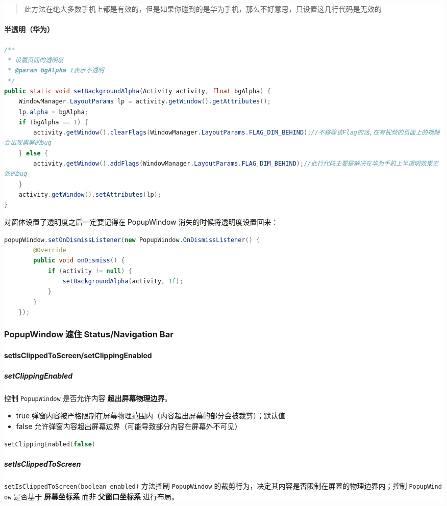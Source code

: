 > 此方法在绝大多数手机上都是有效的，但是如果你碰到的是华为手机，那么不好意思，只设置这几行代码是无效的

#### 半透明（华为）

```java
/**
 * 设置页面的透明度
 * @param bgAlpha 1表示不透明
 */
public static void setBackgroundAlpha(Activity activity, float bgAlpha) {
	WindowManager.LayoutParams lp = activity.getWindow().getAttributes();
	lp.alpha = bgAlpha;
	if (bgAlpha == 1) {
		activity.getWindow().clearFlags(WindowManager.LayoutParams.FLAG_DIM_BEHIND);//不移除该Flag的话,在有视频的页面上的视频会出现黑屏的bug
	} else {
		activity.getWindow().addFlags(WindowManager.LayoutParams.FLAG_DIM_BEHIND);//此行代码主要是解决在华为手机上半透明效果无效的bug
	}
	activity.getWindow().setAttributes(lp);
}
```

对窗体设置了透明度之后一定要记得在 PopupWindow 消失的时候将透明度设置回来：

```java
popupWindow.setOnDismissListener(new PopupWindow.OnDismissListener() {
		@Override
		public void onDismiss() {
			if (activity != null) {
				setBackgroundAlpha(activity, 1f);
			}
		}
	});
```

### PopupWindow 遮住 Status/Navigation Bar

#### setIsClippedToScreen/setClippingEnabled

##### setClippingEnabled

控制 `PopupWindow` 是否允许内容 **超出屏幕物理边界**。

- true 弹窗内容被严格限制在屏幕物理范围内（内容超出屏幕的部分会被裁剪）；默认值
- false 允许弹窗内容超出屏幕边界（可能导致部分内容在屏幕外不可见）

```kotlin
setClippingEnabled(false)
```

##### setIsClippedToScreen

`setIsClippedToScreen(boolean enabled)` 方法控制 `PopupWindow` 的裁剪行为，决定其内容是否限制在屏幕的物理边界内；控制 `PopupWindow` 是否基于 **屏幕坐标系** 而非 **父窗口坐标系** 进行布局。

